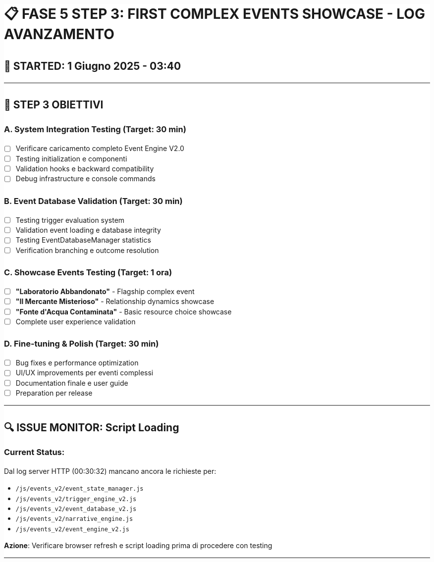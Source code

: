 # 📋 FASE 5 STEP 3: FIRST COMPLEX EVENTS SHOWCASE - LOG AVANZAMENTO

## 📅 **STARTED: 1 Giugno 2025 - 03:40**

---

## 🎯 **STEP 3 OBIETTIVI**

### **A. System Integration Testing (Target: 30 min)**
- [ ] Verificare caricamento completo Event Engine V2.0
- [ ] Testing initialization e componenti
- [ ] Validation hooks e backward compatibility
- [ ] Debug infrastructure e console commands

### **B. Event Database Validation (Target: 30 min)**
- [ ] Testing trigger evaluation system
- [ ] Validation event loading e database integrity
- [ ] Testing EventDatabaseManager statistics
- [ ] Verification branching e outcome resolution

### **C. Showcase Events Testing (Target: 1 ora)**
- [ ] **"Laboratorio Abbandonato"** - Flagship complex event
- [ ] **"Il Mercante Misterioso"** - Relationship dynamics showcase
- [ ] **"Fonte d'Acqua Contaminata"** - Basic resource choice showcase
- [ ] Complete user experience validation

### **D. Fine-tuning & Polish (Target: 30 min)**
- [ ] Bug fixes e performance optimization
- [ ] UI/UX improvements per eventi complessi
- [ ] Documentation finale e user guide
- [ ] Preparation per release

---

## 🔍 **ISSUE MONITOR: Script Loading**

### **Current Status:**
Dal log server HTTP (00:30:32) mancano ancora le richieste per:
- `/js/events_v2/event_state_manager.js`
- `/js/events_v2/trigger_engine_v2.js`
- `/js/events_v2/event_database_v2.js`
- `/js/events_v2/narrative_engine.js`
- `/js/events_v2/event_engine_v2.js`

**Azione**: Verificare browser refresh e script loading prima di procedere con testing

---
